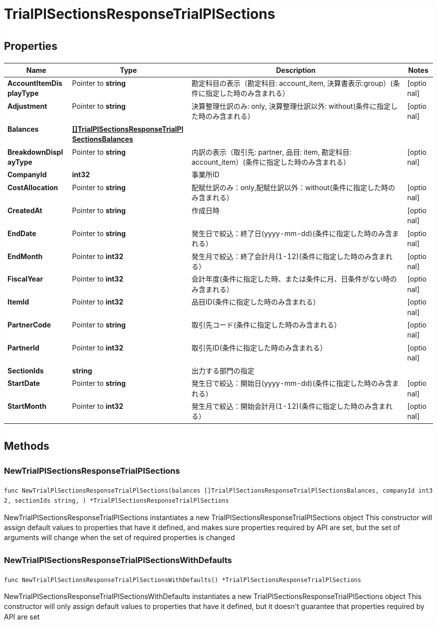 # TrialPlSectionsResponseTrialPlSections

## Properties

Name | Type | Description | Notes
------------ | ------------- | ------------- | -------------
**AccountItemDisplayType** | Pointer to **string** | 勘定科目の表示（勘定科目: account_item, 決算書表示:group）(条件に指定した時のみ含まれる） | [optional] 
**Adjustment** | Pointer to **string** | 決算整理仕訳のみ: only, 決算整理仕訳以外: without(条件に指定した時のみ含まれる） | [optional] 
**Balances** | [**[]TrialPlSectionsResponseTrialPlSectionsBalances**](TrialPlSectionsResponseTrialPlSectionsBalances.md) |  | 
**BreakdownDisplayType** | Pointer to **string** | 内訳の表示（取引先: partner, 品目: item, 勘定科目: account_item）(条件に指定した時のみ含まれる） | [optional] 
**CompanyId** | **int32** | 事業所ID | 
**CostAllocation** | Pointer to **string** | 配賦仕訳のみ：only,配賦仕訳以外：without(条件に指定した時のみ含まれる） | [optional] 
**CreatedAt** | Pointer to **string** | 作成日時 | [optional] 
**EndDate** | Pointer to **string** | 発生日で絞込：終了日(yyyy-mm-dd)(条件に指定した時のみ含まれる） | [optional] 
**EndMonth** | Pointer to **int32** | 発生月で絞込：終了会計月(1-12)(条件に指定した時のみ含まれる） | [optional] 
**FiscalYear** | Pointer to **int32** | 会計年度(条件に指定した時、または条件に月、日条件がない時のみ含まれる） | [optional] 
**ItemId** | Pointer to **int32** | 品目ID(条件に指定した時のみ含まれる） | [optional] 
**PartnerCode** | Pointer to **string** | 取引先コード(条件に指定した時のみ含まれる） | [optional] 
**PartnerId** | Pointer to **int32** | 取引先ID(条件に指定した時のみ含まれる） | [optional] 
**SectionIds** | **string** | 出力する部門の指定 | 
**StartDate** | Pointer to **string** | 発生日で絞込：開始日(yyyy-mm-dd)(条件に指定した時のみ含まれる） | [optional] 
**StartMonth** | Pointer to **int32** | 発生月で絞込：開始会計月(1-12)(条件に指定した時のみ含まれる） | [optional] 

## Methods

### NewTrialPlSectionsResponseTrialPlSections

`func NewTrialPlSectionsResponseTrialPlSections(balances []TrialPlSectionsResponseTrialPlSectionsBalances, companyId int32, sectionIds string, ) *TrialPlSectionsResponseTrialPlSections`

NewTrialPlSectionsResponseTrialPlSections instantiates a new TrialPlSectionsResponseTrialPlSections object
This constructor will assign default values to properties that have it defined,
and makes sure properties required by API are set, but the set of arguments
will change when the set of required properties is changed

### NewTrialPlSectionsResponseTrialPlSectionsWithDefaults

`func NewTrialPlSectionsResponseTrialPlSectionsWithDefaults() *TrialPlSectionsResponseTrialPlSections`

NewTrialPlSectionsResponseTrialPlSectionsWithDefaults instantiates a new TrialPlSectionsResponseTrialPlSections object
This constructor will only assign default values to properties that have it defined,
but it doesn't guarantee that properties required by API are set
